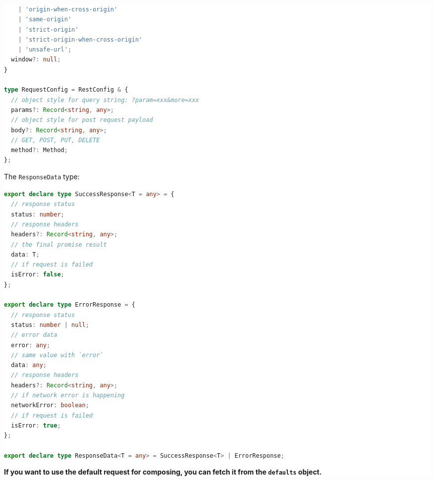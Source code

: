 ```ts
    | 'origin-when-cross-origin'
    | 'same-origin'
    | 'strict-origin'
    | 'strict-origin-when-cross-origin'
    | 'unsafe-url';
  window?: null;
}

type RequestConfig = RestConfig & {
  // object style for query string: ?param=xxx&more=xxx
  params?: Record<string, any>;
  // object style for post request payload
  body?: Record<string, any>;
  // GET, POST, PUT, DELETE
  method?: Method;
};
```

The `ResponseData` type:

```ts
export declare type SuccessResponse<T = any> = {
  // response status
  status: number;
  // response headers
  headers?: Record<string, any>;
  // the final promise result
  data: T;
  // if request is failed
  isError: false;
};

export declare type ErrorResponse = {
  // response status
  status: number | null;
  // error data
  error: any;
  // same value with `error`
  data: any;
  // response headers
  headers?: Record<string, any>;
  // if network error is happening
  networkError: boolean;
  // if request is failed
  isError: true;
};

export declare type ResponseData<T = any> = SuccessResponse<T> | ErrorResponse;
```

**If you want to use the default request for composing, you can fetch it from the `defaults` object.**
